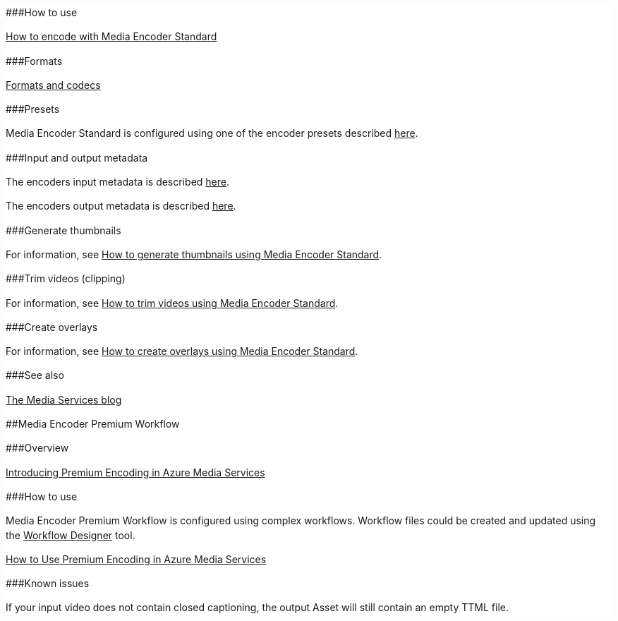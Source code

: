 ###<a name="how-to-use"></a>How to use

[How to encode with Media Encoder Standard](media-services-dotnet-encode-with-media-encoder-standard.md)

###<a name="formats"></a>Formats

[Formats and codecs](media-services-media-encoder-standard-formats.md)

###<a name="presets"></a>Presets

Media Encoder Standard is configured using one of the encoder presets described [here](http://go.microsoft.com/fwlink/?linkid=618336&clcid=0x409).

###<a name="input-and-output-metadata"></a>Input and output metadata

The encoders input metadata is described [here](http://msdn.microsoft.com/library/azure/dn783120.aspx).

The encoders output metadata is described [here](http://msdn.microsoft.com/library/azure/dn783217.aspx).

###<a name="generate-thumbnails"></a>Generate thumbnails

For information, see [How to generate thumbnails using Media Encoder Standard](media-services-custom-mes-presets-with-dotnet.md#thumbnails).

###<a name="trim-videos-clipping"></a>Trim videos (clipping)

For information, see [How to trim videos using Media Encoder Standard](media-services-custom-mes-presets-with-dotnet.md#trim_video).

###<a name="create-overlays"></a>Create overlays

For information, see [How to create overlays using Media Encoder Standard](media-services-custom-mes-presets-with-dotnet.md#overlay).

###<a name="see-also"></a>See also

[The Media Services blog](https://azure.microsoft.com/blog/2015/07/16/announcing-the-general-availability-of-media-encoder-standard/)
 
##<a name="media-encoder-premium-workflow"></a>Media Encoder Premium Workflow

###<a name="overview"></a>Overview

[Introducing Premium Encoding in Azure Media Services](https://azure.microsoft.com/blog/2015/03/05/introducing-premium-encoding-in-azure-media-services/)

###<a name="how-to-use"></a>How to use

Media Encoder Premium Workflow is configured using complex workflows. Workflow files could be created and updated using the [Workflow Designer](media-services-workflow-designer.md) tool.

[How to Use Premium Encoding in Azure Media Services](https://azure.microsoft.com/blog/2015/03/06/how-to-use-premium-encoding-in-azure-media-services/)

###<a name="known-issues"></a>Known issues

If your input video does not contain closed captioning, the output Asset will still contain an empty TTML file. 
